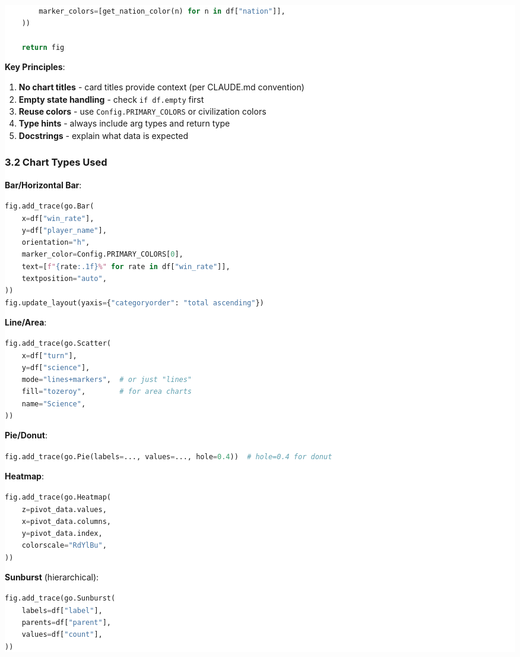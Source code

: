 ```python
        marker_colors=[get_nation_color(n) for n in df["nation"]],
    ))
    
    return fig
```

**Key Principles**:
1. **No chart titles** - card titles provide context (per CLAUDE.md convention)
2. **Empty state handling** - check `if df.empty` first
3. **Reuse colors** - use `Config.PRIMARY_COLORS` or civilization colors
4. **Type hints** - always include arg types and return type
5. **Docstrings** - explain what data is expected

### 3.2 Chart Types Used

**Bar/Horizontal Bar**:
```python
fig.add_trace(go.Bar(
    x=df["win_rate"],
    y=df["player_name"],
    orientation="h",
    marker_color=Config.PRIMARY_COLORS[0],
    text=[f"{rate:.1f}%" for rate in df["win_rate"]],
    textposition="auto",
))
fig.update_layout(yaxis={"categoryorder": "total ascending"})
```

**Line/Area**:
```python
fig.add_trace(go.Scatter(
    x=df["turn"],
    y=df["science"],
    mode="lines+markers",  # or just "lines"
    fill="tozeroy",        # for area charts
    name="Science",
))
```

**Pie/Donut**:
```python
fig.add_trace(go.Pie(labels=..., values=..., hole=0.4))  # hole=0.4 for donut
```

**Heatmap**:
```python
fig.add_trace(go.Heatmap(
    z=pivot_data.values,
    x=pivot_data.columns,
    y=pivot_data.index,
    colorscale="RdYlBu",
))
```

**Sunburst** (hierarchical):
```python
fig.add_trace(go.Sunburst(
    labels=df["label"],
    parents=df["parent"],
    values=df["count"],
))
```
